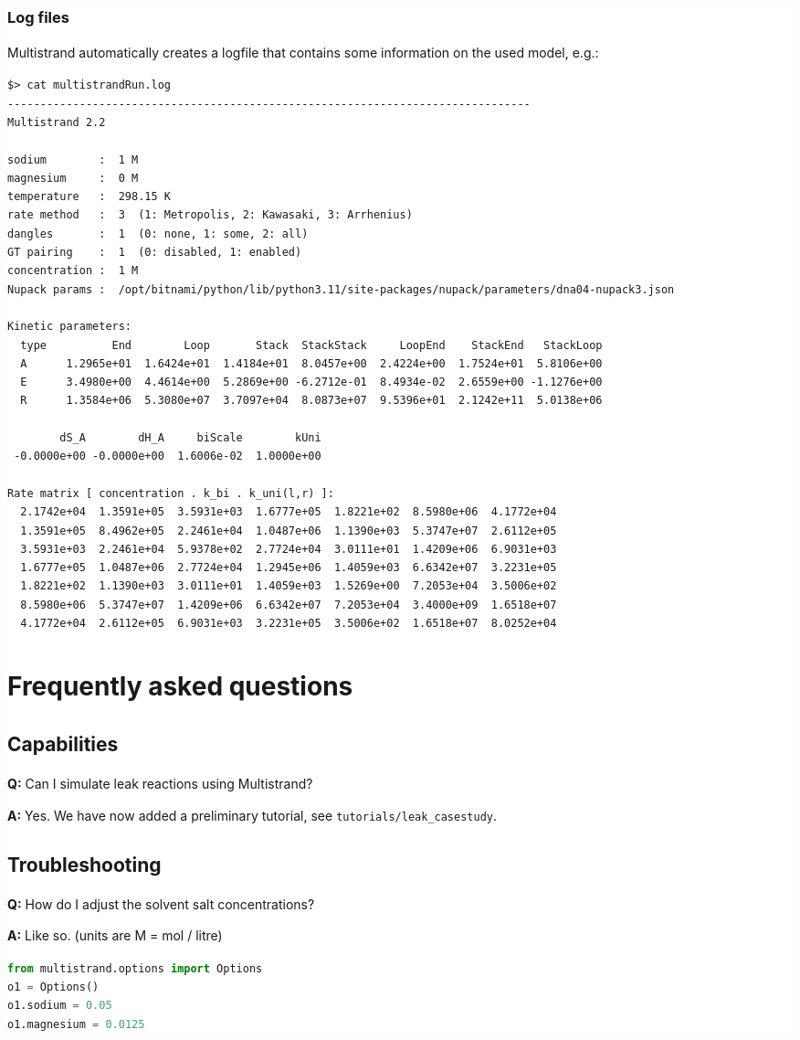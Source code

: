 ### Log files
Multistrand automatically creates a logfile that contains some information on
the used model, e.g.:

```
$> cat multistrandRun.log
--------------------------------------------------------------------------------
Multistrand 2.2

sodium        :  1 M
magnesium     :  0 M
temperature   :  298.15 K
rate method   :  3  (1: Metropolis, 2: Kawasaki, 3: Arrhenius)
dangles       :  1  (0: none, 1: some, 2: all)
GT pairing    :  1  (0: disabled, 1: enabled)
concentration :  1 M
Nupack params :  /opt/bitnami/python/lib/python3.11/site-packages/nupack/parameters/dna04-nupack3.json

Kinetic parameters:
  type          End        Loop       Stack  StackStack     LoopEnd    StackEnd   StackLoop
  A      1.2965e+01  1.6424e+01  1.4184e+01  8.0457e+00  2.4224e+00  1.7524e+01  5.8106e+00
  E      3.4980e+00  4.4614e+00  5.2869e+00 -6.2712e-01  8.4934e-02  2.6559e+00 -1.1276e+00
  R      1.3584e+06  5.3080e+07  3.7097e+04  8.0873e+07  9.5396e+01  2.1242e+11  5.0138e+06

        dS_A        dH_A     biScale        kUni
 -0.0000e+00 -0.0000e+00  1.6006e-02  1.0000e+00

Rate matrix [ concentration . k_bi . k_uni(l,r) ]:
  2.1742e+04  1.3591e+05  3.5931e+03  1.6777e+05  1.8221e+02  8.5980e+06  4.1772e+04
  1.3591e+05  8.4962e+05  2.2461e+04  1.0487e+06  1.1390e+03  5.3747e+07  2.6112e+05
  3.5931e+03  2.2461e+04  5.9378e+02  2.7724e+04  3.0111e+01  1.4209e+06  6.9031e+03
  1.6777e+05  1.0487e+06  2.7724e+04  1.2945e+06  1.4059e+03  6.6342e+07  3.2231e+05
  1.8221e+02  1.1390e+03  3.0111e+01  1.4059e+03  1.5269e+00  7.2053e+04  3.5006e+02
  8.5980e+06  5.3747e+07  1.4209e+06  6.6342e+07  7.2053e+04  3.4000e+09  1.6518e+07
  4.1772e+04  2.6112e+05  6.9031e+03  3.2231e+05  3.5006e+02  1.6518e+07  8.0252e+04
```


# Frequently asked questions

## Capabilities
**Q:** Can I simulate leak reactions using Multistrand?

**A:** Yes. We have now added a preliminary tutorial, see `tutorials/leak_casestudy`.

## Troubleshooting
**Q:** How do I adjust the solvent salt concentrations?

**A:** Like so. (units are M = mol / litre)

```python
from multistrand.options import Options
o1 = Options()
o1.sodium = 0.05
o1.magnesium = 0.0125
```

